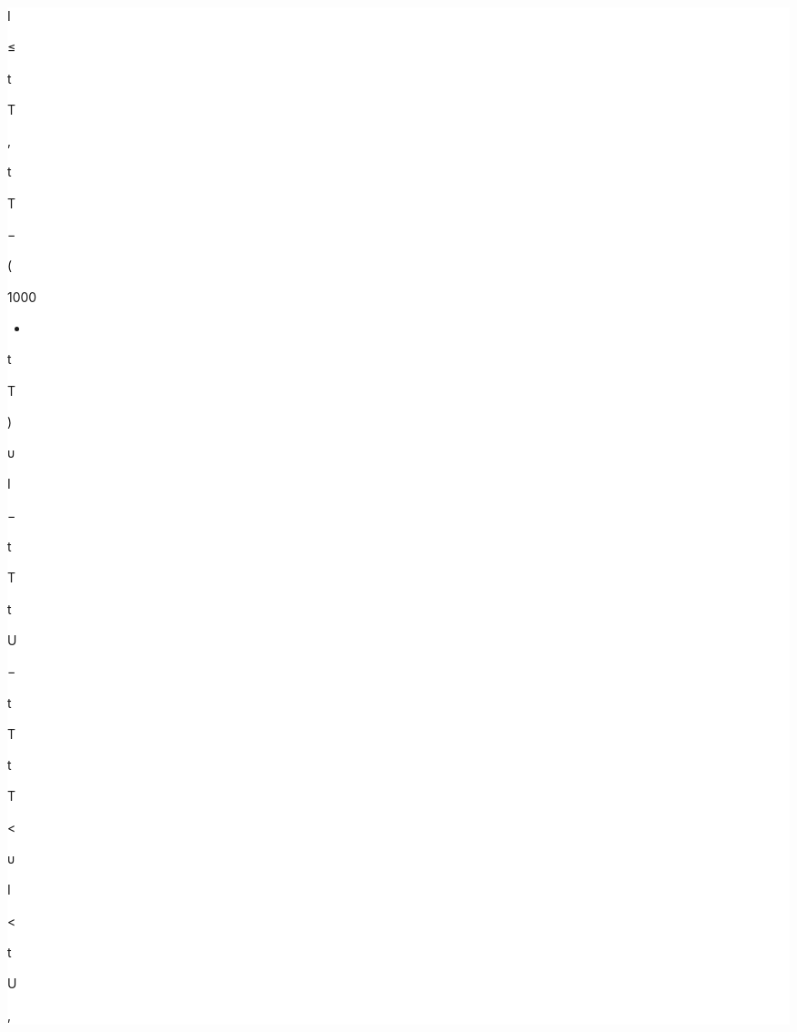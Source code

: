 I

≤

t

T

,

t

T

−

(

1000

+

t

T

)

υ

I

−

t

T

t

U

−

t

T

t

T

<

υ

I

<

t

U

,
